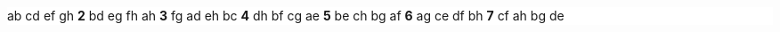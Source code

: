 <td align="center">ab</td>
<td align="center">cd</td>
<td align="center">ef</td>
<td align="center">gh</td>
</tr>
<tr class="even">
<td align="center"><strong>2</strong></td>
<td align="center"></td>
<td align="center">bd</td>
<td align="center">eg</td>
<td align="center"></td>
<td align="center">fh</td>
<td align="center">ah</td>
<td align="center"></td>
</tr>
<tr class="odd">
<td align="center"><strong>3</strong></td>
<td align="center"></td>
<td align="center">fg</td>
<td align="center">ad</td>
<td align="center">eh</td>
<td align="center"></td>
<td align="center"></td>
<td align="center">bc</td>
</tr>
<tr class="even">
<td align="center"><strong>4</strong></td>
<td align="center">dh</td>
<td align="center"></td>
<td align="center">bf</td>
<td align="center">cg</td>
<td align="center">ae</td>
<td align="center"></td>
<td align="center"></td>
</tr>
<tr class="odd">
<td align="center"><strong>5</strong></td>
<td align="center">be</td>
<td align="center"></td>
<td align="center">ch</td>
<td align="center"></td>
<td align="center"></td>
<td align="center">bg</td>
<td align="center">af</td>
</tr>
<tr class="even">
<td align="center"><strong>6</strong></td>
<td align="center">ag</td>
<td align="center">ce</td>
<td align="center"></td>
<td align="center">df</td>
<td align="center"></td>
<td align="center">bh</td>
<td align="center"></td>
</tr>
<tr class="odd">
<td align="center"><strong>7</strong></td>
<td align="center">cf</td>
<td align="center">ah</td>
<td align="center"></td>
<td align="center"></td>
<td align="center">bg</td>
<td align="center"></td>
<td align="center">de</td>